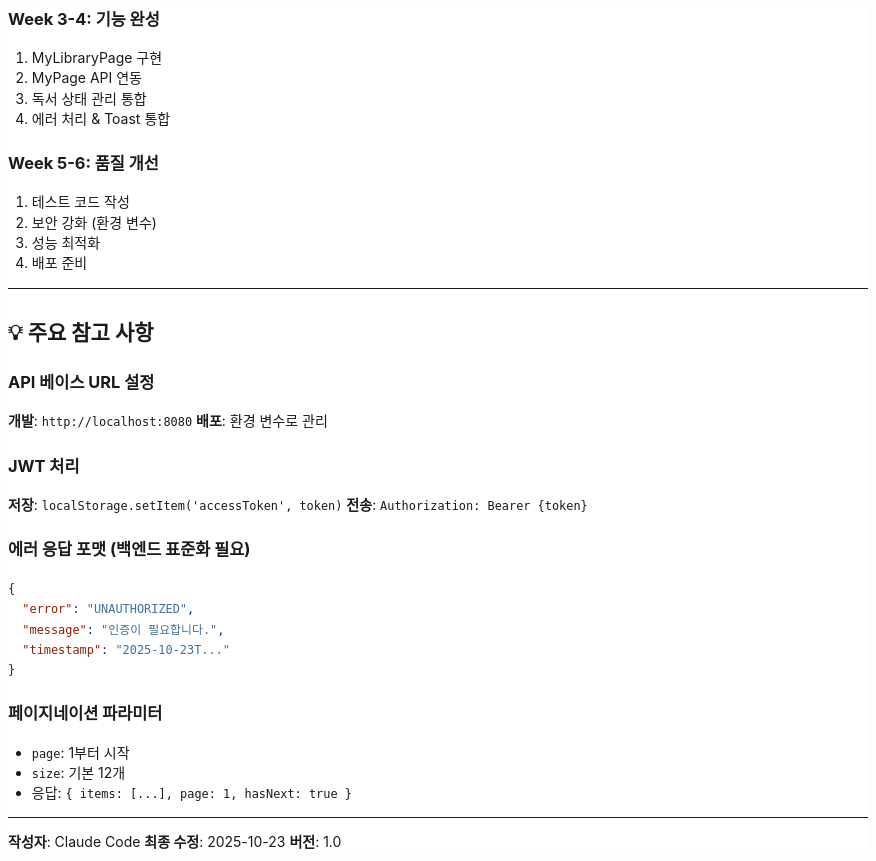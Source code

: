 ### Week 3-4: 기능 완성
1. MyLibraryPage 구현
2. MyPage API 연동
3. 독서 상태 관리 통합
4. 에러 처리 & Toast 통합

### Week 5-6: 품질 개선
1. 테스트 코드 작성
2. 보안 강화 (환경 변수)
3. 성능 최적화
4. 배포 준비

---

## 💡 주요 참고 사항

### API 베이스 URL 설정
**개발**: `http://localhost:8080`
**배포**: 환경 변수로 관리

### JWT 처리
**저장**: `localStorage.setItem('accessToken', token)`
**전송**: `Authorization: Bearer {token}`

### 에러 응답 포맷 (백엔드 표준화 필요)
```json
{
  "error": "UNAUTHORIZED",
  "message": "인증이 필요합니다.",
  "timestamp": "2025-10-23T..."
}
```

### 페이지네이션 파라미터
- `page`: 1부터 시작
- `size`: 기본 12개
- 응답: `{ items: [...], page: 1, hasNext: true }`

---

**작성자**: Claude Code
**최종 수정**: 2025-10-23
**버전**: 1.0
